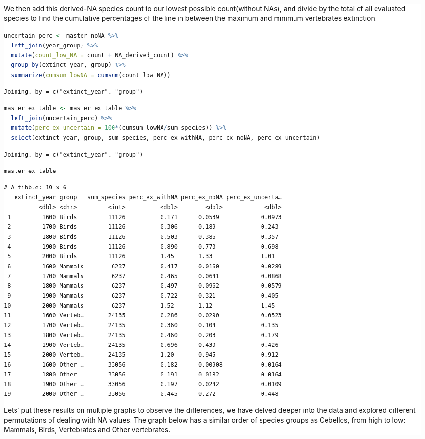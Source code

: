We then add this derived-NA species count to our lowest possible
count(without NAs), and divide by the total of all evaluated species to
find the cumulative percentages of the line in between the maximum and
minimum vertebrates extinction.

``` r
uncertain_perc <- master_noNA %>% 
  left_join(year_group) %>%
  mutate(count_low_NA = count + NA_derived_count) %>%
  group_by(extinct_year, group) %>%
  summarize(cumsum_lowNA = cumsum(count_low_NA))
```

    Joining, by = c("extinct_year", "group")

``` r
master_ex_table <- master_ex_table %>%
  left_join(uncertain_perc) %>%
  mutate(perc_ex_uncertain = 100*(cumsum_lowNA/sum_species)) %>%
  select(extinct_year, group, sum_species, perc_ex_withNA, perc_ex_noNA, perc_ex_uncertain)
```

    Joining, by = c("extinct_year", "group")

``` r
master_ex_table
```

    # A tibble: 19 x 6
       extinct_year group   sum_species perc_ex_withNA perc_ex_noNA perc_ex_uncerta…
              <dbl> <chr>         <int>          <dbl>        <dbl>            <dbl>
     1         1600 Birds         11126          0.171      0.0539            0.0973
     2         1700 Birds         11126          0.306      0.189             0.243 
     3         1800 Birds         11126          0.503      0.386             0.357 
     4         1900 Birds         11126          0.890      0.773             0.698 
     5         2000 Birds         11126          1.45       1.33              1.01  
     6         1600 Mammals        6237          0.417      0.0160            0.0289
     7         1700 Mammals        6237          0.465      0.0641            0.0868
     8         1800 Mammals        6237          0.497      0.0962            0.0579
     9         1900 Mammals        6237          0.722      0.321             0.405 
    10         2000 Mammals        6237          1.52       1.12              1.45  
    11         1600 Verteb…       24135          0.286      0.0290            0.0523
    12         1700 Verteb…       24135          0.360      0.104             0.135 
    13         1800 Verteb…       24135          0.460      0.203             0.179 
    14         1900 Verteb…       24135          0.696      0.439             0.426 
    15         2000 Verteb…       24135          1.20       0.945             0.912 
    16         1600 Other …       33056          0.182      0.00908           0.0164
    17         1800 Other …       33056          0.191      0.0182            0.0164
    18         1900 Other …       33056          0.197      0.0242            0.0109
    19         2000 Other …       33056          0.445      0.272             0.448 

Lets’ put these results on multiple graphs to observe the differences,
we have delved deeper into the data and explored different permutations
of dealing with NA values. The graph below has a similar order of
species groups as Cebellos, from high to low: Mammals, Birds,
Vertebrates and Other vertebrates.
